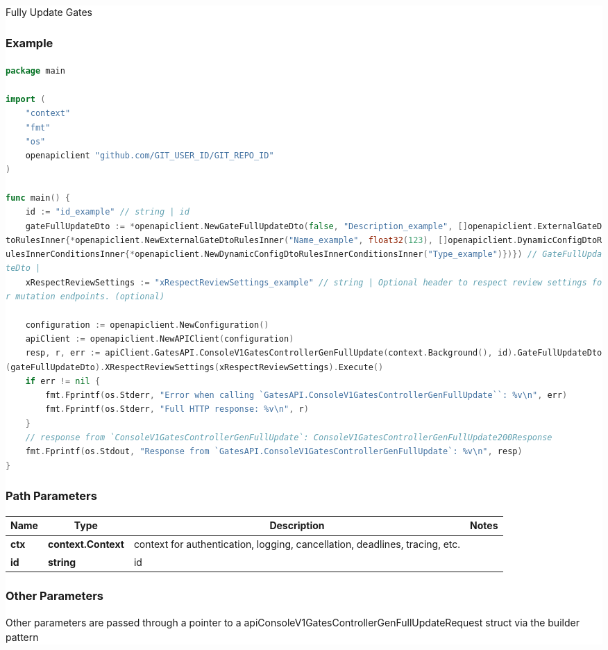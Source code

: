Fully Update Gates

### Example

```go
package main

import (
	"context"
	"fmt"
	"os"
	openapiclient "github.com/GIT_USER_ID/GIT_REPO_ID"
)

func main() {
	id := "id_example" // string | id
	gateFullUpdateDto := *openapiclient.NewGateFullUpdateDto(false, "Description_example", []openapiclient.ExternalGateDtoRulesInner{*openapiclient.NewExternalGateDtoRulesInner("Name_example", float32(123), []openapiclient.DynamicConfigDtoRulesInnerConditionsInner{*openapiclient.NewDynamicConfigDtoRulesInnerConditionsInner("Type_example")})}) // GateFullUpdateDto | 
	xRespectReviewSettings := "xRespectReviewSettings_example" // string | Optional header to respect review settings for mutation endpoints. (optional)

	configuration := openapiclient.NewConfiguration()
	apiClient := openapiclient.NewAPIClient(configuration)
	resp, r, err := apiClient.GatesAPI.ConsoleV1GatesControllerGenFullUpdate(context.Background(), id).GateFullUpdateDto(gateFullUpdateDto).XRespectReviewSettings(xRespectReviewSettings).Execute()
	if err != nil {
		fmt.Fprintf(os.Stderr, "Error when calling `GatesAPI.ConsoleV1GatesControllerGenFullUpdate``: %v\n", err)
		fmt.Fprintf(os.Stderr, "Full HTTP response: %v\n", r)
	}
	// response from `ConsoleV1GatesControllerGenFullUpdate`: ConsoleV1GatesControllerGenFullUpdate200Response
	fmt.Fprintf(os.Stdout, "Response from `GatesAPI.ConsoleV1GatesControllerGenFullUpdate`: %v\n", resp)
}
```

### Path Parameters


Name | Type | Description  | Notes
------------- | ------------- | ------------- | -------------
**ctx** | **context.Context** | context for authentication, logging, cancellation, deadlines, tracing, etc.
**id** | **string** | id | 

### Other Parameters

Other parameters are passed through a pointer to a apiConsoleV1GatesControllerGenFullUpdateRequest struct via the builder pattern
